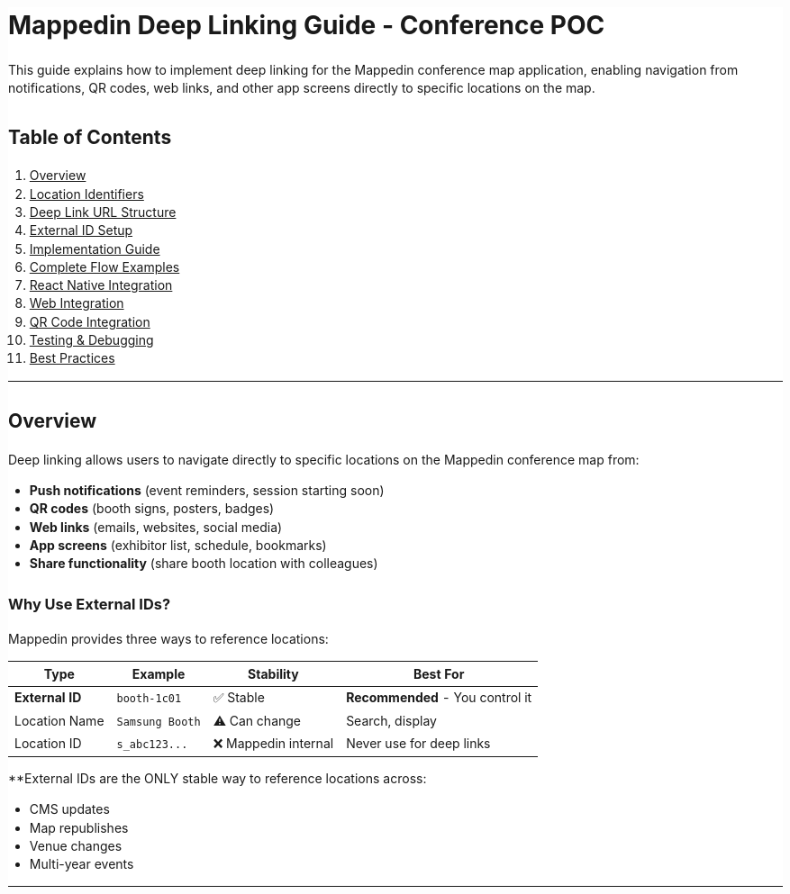 # Mappedin Deep Linking Guide - Conference POC

This guide explains how to implement deep linking for the Mappedin conference map application, enabling navigation from notifications, QR codes, web links, and other app screens directly to specific locations on the map.

## Table of Contents

1. [Overview](#overview)
2. [Location Identifiers](#location-identifiers)
3. [Deep Link URL Structure](#deep-link-url-structure)
4. [External ID Setup](#external-id-setup)
5. [Implementation Guide](#implementation-guide)
6. [Complete Flow Examples](#complete-flow-examples)
7. [React Native Integration](#react-native-integration)
8. [Web Integration](#web-integration)
9. [QR Code Integration](#qr-code-integration)
10. [Testing & Debugging](#testing--debugging)
11. [Best Practices](#best-practices)

---

## Overview

Deep linking allows users to navigate directly to specific locations on the Mappedin conference map from:

- **Push notifications** (event reminders, session starting soon)
- **QR codes** (booth signs, posters, badges)
- **Web links** (emails, websites, social media)
- **App screens** (exhibitor list, schedule, bookmarks)
- **Share functionality** (share booth location with colleagues)

### Why Use External IDs?

Mappedin provides three ways to reference locations:

| Type | Example | Stability | Best For |
|------|---------|-----------|----------|
| **External ID** | `booth-1c01` | ✅ Stable | **Recommended** - You control it |
| Location Name | `Samsung Booth` | ⚠️ Can change | Search, display |
| Location ID | `s_abc123...` | ❌ Mappedin internal | Never use for deep links |

**External IDs are the ONLY stable way to reference locations across:
- CMS updates
- Map republishes
- Venue changes
- Multi-year events

---
